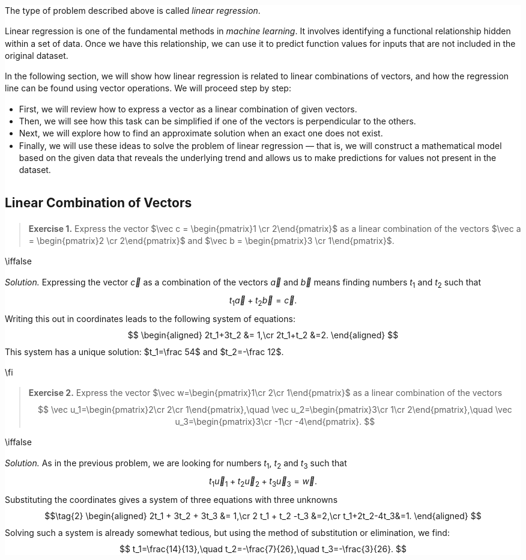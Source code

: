 The type of problem described above is called *linear regression*.

Linear regression is one of the fundamental methods in *machine learning*. It involves identifying a functional relationship hidden within a set of data. Once we have this relationship, we can use it to predict function values for inputs that are not included in the original dataset.

In the following section, we will show how linear regression is related to linear combinations of vectors, 
and how the regression line can be found using vector operations. We will proceed step by step:

* First, we will review how to express a vector as a linear combination of given vectors.
* Then, we will see how this task can be simplified if one of the vectors is perpendicular to the others.
* Next, we will explore how to find an approximate solution when an exact one does not exist.
* Finally, we will use these ideas to solve the problem of linear regression — that is, we will construct a mathematical model based on the given data that reveals the underlying trend and allows us to make predictions for values not present in the dataset.

## Linear Combination of Vectors

> **Exercise 1.** Express the vector $\vec c = \begin{pmatrix}1 \cr 2\end{pmatrix}$
> as a linear combination of the vectors
> $\vec a = \begin{pmatrix}2 \cr 2\end{pmatrix}$
> and $\vec b = \begin{pmatrix}3 \cr 1\end{pmatrix}$.

\iffalse

*Solution.* Expressing the vector $\vec c$ as a combination of the vectors $\vec a$ and $\vec b$ means finding numbers $t_1$ and $t_2$ such that
$$
t_1 \vec a + t_2 \vec b = \vec c.
$$
Writing this out in coordinates leads to the following system of equations:
$$
\begin{aligned}
2t_1+3t_2 &= 1,\cr
2t_1+t_2 &=2.
\end{aligned}
$$
This system has a unique solution: $t_1=\frac 54$ and $t_2=-\frac 12$.

\fi

>**Exercise 2.** Express the vector $\vec w=\begin{pmatrix}1\cr 2\cr 1\end{pmatrix}$ as a linear combination of the vectors
> $$ \vec u_1=\begin{pmatrix}2\cr 2\cr 1\end{pmatrix},\quad \vec u_2=\begin{pmatrix}3\cr 1\cr 2\end{pmatrix},\quad \vec u_3=\begin{pmatrix}3\cr -1\cr -4\end{pmatrix}. $$

\iffalse

*Solution.* As in the previous problem, we are looking for numbers $t_1$, $t_2$ and $t_3$ such that
$$
t_1 \vec u_1+t_2\vec u_2 + t_3 \vec u_3 = \vec w.\tag{1}
$$
Substituting the coordinates gives a system of three equations with three unknowns
$$\tag{2}
\begin{aligned}
2t_1 + 3t_2 + 3t_3 &= 1,\cr
2 t_1 + t_2 -t_3 &=2,\cr
t_1+2t_2-4t_3&=1.
\end{aligned}
$$
Solving such a system is already somewhat tedious, but using the method of substitution or elimination, we find:
$$
t_1=\frac{14}{13},\quad t_2=-\frac{7}{26},\quad t_3=-\frac{3}{26}.
$$
